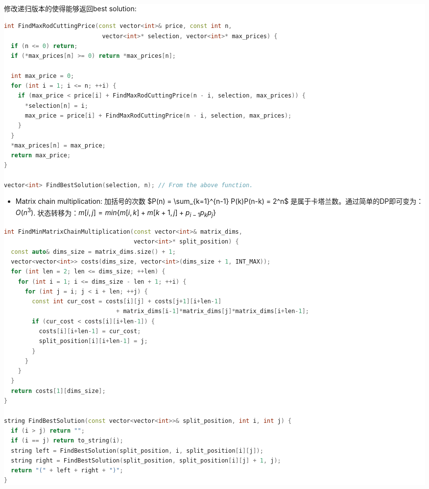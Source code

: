 修改递归版本的使得能够返回best solution: 

```c++
int FindMaxRodCuttingPrice(const vector<int>& price, const int n, 
                            vector<int>* selection, vector<int>* max_prices) {
  if (n <= 0) return;
  if (*max_prices[n] >= 0) return *max_prices[n];
  
  int max_price = 0;
  for (int i = 1; i <= n; ++i) {
    if (max_price < price[i] + FindMaxRodCuttingPrice(n - i, selection, max_prices)) {
      *selection[n] = i;
      max_price = price[i] + FindMaxRodCuttingPrice(n - i, selection, max_prices);
    }
  }
  *max_prices[n] = max_price;
  return max_price;
}

vector<int> FindBestSolution(selection, n); // From the above function.
```

- Matrix chain multiplication: 加括号的次数 $P(n) = \sum_{k=1}^{n-1} P(k)P(n-k) = 2^n$ 是属于卡塔兰数。通过简单的DP即可变为：$O(n^3)$. 状态转移为：$m[i,j] = min \{m[i,k] + m[k+1,j] + p_{i-1} p_k p_j\}$ 

```c++
int FindMinMatrixChainMultiplication(const vector<int>& matrix_dims, 
                                     vector<int>* split_position) {
  const auto& dims_size = matrix_dims.size() + 1;
  vector<vector<int>> costs(dims_size, vector<int>(dims_size + 1, INT_MAX));
  for (int len = 2; len <= dims_size; ++len) {
    for (int i = 1; i <= dims_size - len + 1; ++i) {
      for (int j = i; j < i + len; ++j) {
        const int cur_cost = costs[i][j] + costs[j+1][i+len-1]
                                + matrix_dims[i-1]*matrix_dims[j]*matrix_dims[i+len-1];
        if (cur_cost < costs[i][i+len-1]) {
          costs[i][i+len-1] = cur_cost;
          split_position[i][i+len-1] = j;
        }
      }
    }
  }
  return costs[1][dims_size];
}

string FindBestSolution(const vector<vector<int>>& split_position, int i, int j) {
  if (i > j) return "";
  if (i == j) return to_string(i);
  string left = FindBestSolution(split_position, i, split_position[i][j]);
  string right = FindBestSolution(split_position, split_position[i][j] + 1, j);
  return "(" + left + right + ")";
}
```
